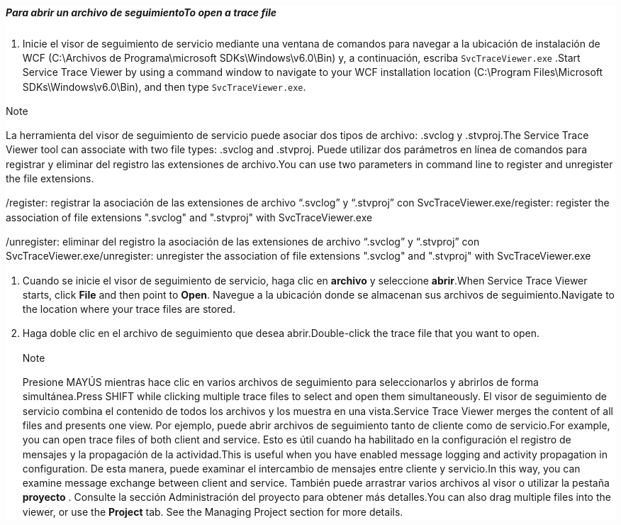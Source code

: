 ##### <a name="to-open-a-trace-file"></a><span data-ttu-id="77c8c-166">Para abrir un archivo de seguimiento</span><span class="sxs-lookup"><span data-stu-id="77c8c-166">To open a trace file</span></span>

1. <span data-ttu-id="77c8c-167">Inicie el visor de seguimiento de servicio mediante una ventana de comandos para navegar a la ubicación de instalación de WCF (C:\Archivos de Programa\microsoft SDKs\Windows\v6.0\Bin) y, a continuación, escriba `SvcTraceViewer.exe` .</span><span class="sxs-lookup"><span data-stu-id="77c8c-167">Start Service Trace Viewer by using a command window to navigate to your WCF installation location (C:\Program Files\Microsoft SDKs\Windows\v6.0\Bin), and then type `SvcTraceViewer.exe`.</span></span>

> [!NOTE]
> <span data-ttu-id="77c8c-168">La herramienta del visor de seguimiento de servicio puede asociar dos tipos de archivo: .svclog y .stvproj.</span><span class="sxs-lookup"><span data-stu-id="77c8c-168">The Service Trace Viewer tool can associate with two file types: .svclog and .stvproj.</span></span> <span data-ttu-id="77c8c-169">Puede utilizar dos parámetros en línea de comandos para registrar y eliminar del registro las extensiones de archivo.</span><span class="sxs-lookup"><span data-stu-id="77c8c-169">You can use two parameters in command line to register and unregister the file extensions.</span></span>
>
> <span data-ttu-id="77c8c-170">/register: registrar la asociación de las extensiones de archivo “.svclog” y “.stvproj” con SvcTraceViewer.exe</span><span class="sxs-lookup"><span data-stu-id="77c8c-170">/register: register the association of file extensions ".svclog" and ".stvproj" with SvcTraceViewer.exe</span></span>
>
> <span data-ttu-id="77c8c-171">/unregister: eliminar del registro la asociación de las extensiones de archivo “.svclog” y “.stvproj” con SvcTraceViewer.exe</span><span class="sxs-lookup"><span data-stu-id="77c8c-171">/unregister: unregister the association of file extensions ".svclog" and ".stvproj" with SvcTraceViewer.exe</span></span>

1. <span data-ttu-id="77c8c-172">Cuando se inicie el visor de seguimiento de servicio, haga clic en **archivo** y seleccione **abrir**.</span><span class="sxs-lookup"><span data-stu-id="77c8c-172">When Service Trace Viewer starts, click **File** and then point to **Open**.</span></span> <span data-ttu-id="77c8c-173">Navegue a la ubicación donde se almacenan sus archivos de seguimiento.</span><span class="sxs-lookup"><span data-stu-id="77c8c-173">Navigate to the location where your trace files are stored.</span></span>

2. <span data-ttu-id="77c8c-174">Haga doble clic en el archivo de seguimiento que desea abrir.</span><span class="sxs-lookup"><span data-stu-id="77c8c-174">Double-click the trace file that you want to open.</span></span>

    > [!NOTE]
    > <span data-ttu-id="77c8c-175">Presione MAYÚS mientras hace clic en varios archivos de seguimiento para seleccionarlos y abrirlos de forma simultánea.</span><span class="sxs-lookup"><span data-stu-id="77c8c-175">Press SHIFT while clicking multiple trace files to select and open them simultaneously.</span></span> <span data-ttu-id="77c8c-176">El visor de seguimiento de servicio combina el contenido de todos los archivos y los muestra en una vista.</span><span class="sxs-lookup"><span data-stu-id="77c8c-176">Service Trace Viewer merges the content of all files and presents one view.</span></span> <span data-ttu-id="77c8c-177">Por ejemplo, puede abrir archivos de seguimiento tanto de cliente como de servicio.</span><span class="sxs-lookup"><span data-stu-id="77c8c-177">For example, you can open trace files of both client and service.</span></span> <span data-ttu-id="77c8c-178">Esto es útil cuando ha habilitado en la configuración el registro de mensajes y la propagación de la actividad.</span><span class="sxs-lookup"><span data-stu-id="77c8c-178">This is useful when you have enabled message logging and activity propagation in configuration.</span></span> <span data-ttu-id="77c8c-179">De esta manera, puede examinar el intercambio de mensajes entre cliente y servicio.</span><span class="sxs-lookup"><span data-stu-id="77c8c-179">In this way, you can examine message exchange between client and service.</span></span> <span data-ttu-id="77c8c-180">También puede arrastrar varios archivos al visor o utilizar la pestaña **proyecto** . Consulte la sección Administración del proyecto para obtener más detalles.</span><span class="sxs-lookup"><span data-stu-id="77c8c-180">You can also drag multiple files into the viewer, or use the **Project** tab. See the Managing Project section for more details.</span></span>
